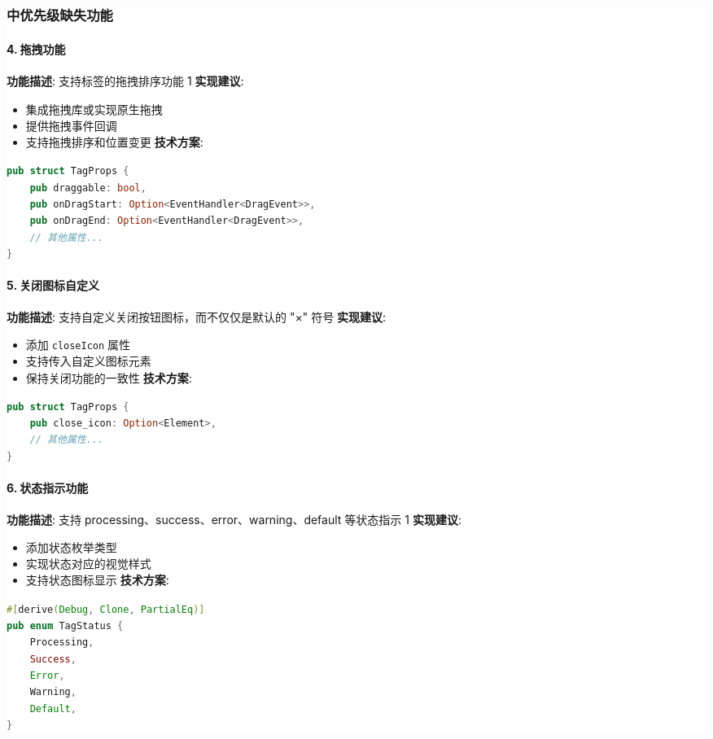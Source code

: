 ### 中优先级缺失功能

#### 4. 拖拽功能
**功能描述**: 支持标签的拖拽排序功能 <mcreference link="https://ant.design/components/tag/" index="1">1</mcreference>
**实现建议**:
- 集成拖拽库或实现原生拖拽
- 提供拖拽事件回调
- 支持拖拽排序和位置变更
**技术方案**:
```rust
pub struct TagProps {
    pub draggable: bool,
    pub onDragStart: Option<EventHandler<DragEvent>>,
    pub onDragEnd: Option<EventHandler<DragEvent>>,
    // 其他属性...
}
```

#### 5. 关闭图标自定义
**功能描述**: 支持自定义关闭按钮图标，而不仅仅是默认的 "×" 符号
**实现建议**:
- 添加 `closeIcon` 属性
- 支持传入自定义图标元素
- 保持关闭功能的一致性
**技术方案**:
```rust
pub struct TagProps {
    pub close_icon: Option<Element>,
    // 其他属性...
}
```

#### 6. 状态指示功能
**功能描述**: 支持 processing、success、error、warning、default 等状态指示 <mcreference link="https://ant.design/components/tag/" index="1">1</mcreference>
**实现建议**:
- 添加状态枚举类型
- 实现状态对应的视觉样式
- 支持状态图标显示
**技术方案**:
```rust
#[derive(Debug, Clone, PartialEq)]
pub enum TagStatus {
    Processing,
    Success,
    Error,
    Warning,
    Default,
}
```
